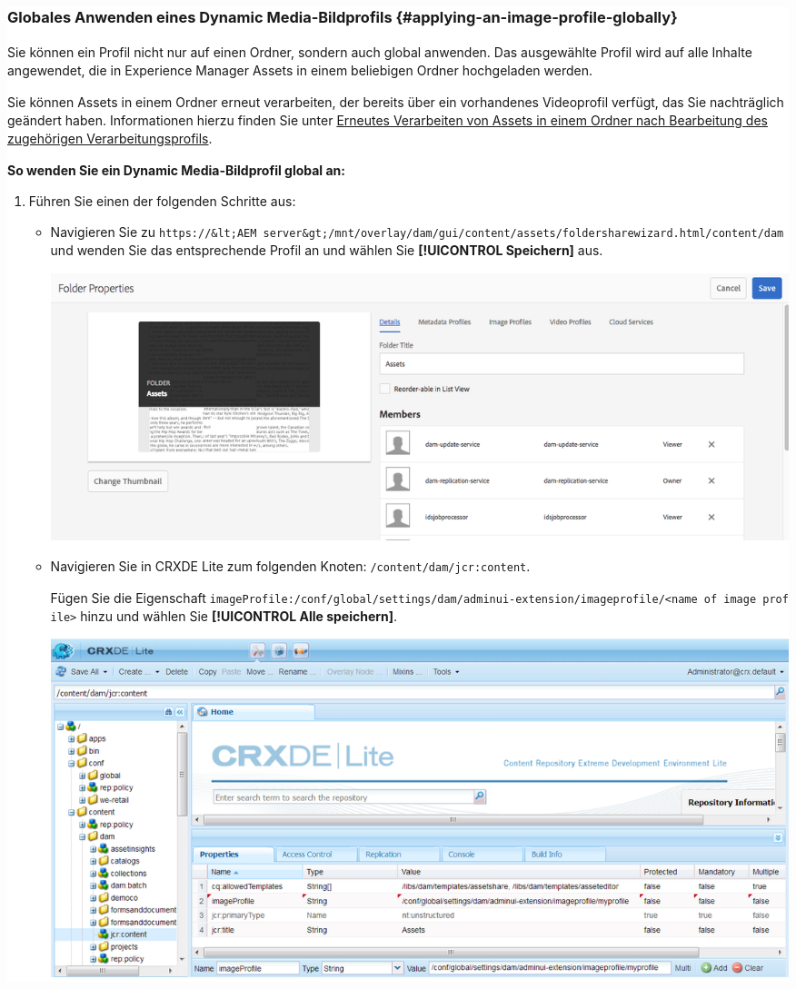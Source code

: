 ### Globales Anwenden eines Dynamic Media-Bildprofils {#applying-an-image-profile-globally}

Sie können ein Profil nicht nur auf einen Ordner, sondern auch global anwenden. Das ausgewählte Profil wird auf alle Inhalte angewendet, die in Experience Manager Assets in einem beliebigen Ordner hochgeladen werden.

Sie können Assets in einem Ordner erneut verarbeiten, der bereits über ein vorhandenes Videoprofil verfügt, das Sie nachträglich geändert haben. Informationen hierzu finden Sie unter [Erneutes Verarbeiten von Assets in einem Ordner nach Bearbeitung des zugehörigen Verarbeitungsprofils](/help/assets/dynamic-media/about-image-video-profiles.md#reprocessing-assets).

**So wenden Sie ein Dynamic Media-Bildprofil global an:**

1. Führen Sie einen der folgenden Schritte aus:

   * Navigieren Sie zu `https://&lt;AEM server&gt;/mnt/overlay/dam/gui/content/assets/foldersharewizard.html/content/dam` und wenden Sie das entsprechende Profil an und wählen Sie **[!UICONTROL Speichern]** aus.

     ![chlimage_1-257](assets/chlimage_1-257.png)

   * Navigieren Sie in CRXDE Lite zum folgenden Knoten: `/content/dam/jcr:content`.

     Fügen Sie die Eigenschaft `imageProfile:/conf/global/settings/dam/adminui-extension/imageprofile/<name of image profile>` hinzu und wählen Sie **[!UICONTROL Alle speichern]**.

     ![configure_image_profiles](assets/configure_image_profiles.png)
